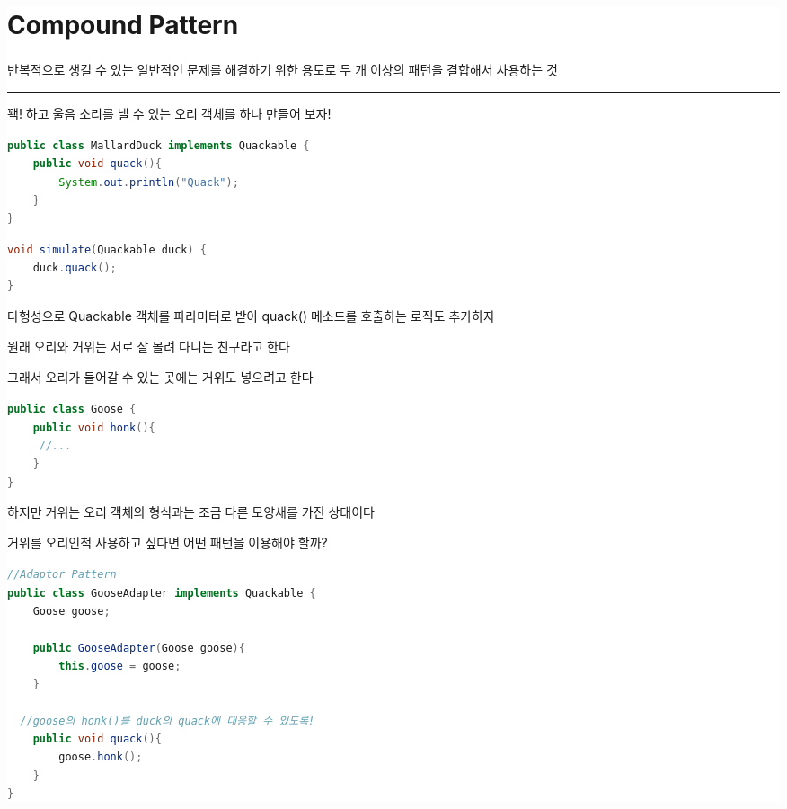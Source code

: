 # Compound Pattern

반복적으로 생길 수 있는 일반적인 문제를 해결하기 위한 용도로 두 개 이상의 패턴을 결합해서 사용하는 것



---------------

꽥! 하고 울음 소리를 낼 수 있는 오리 객체를 하나 만들어 보자!

```java
public class MallardDuck implements Quackable {
	public void quack(){
		System.out.println("Quack");
	}
}
```

```java
void simulate(Quackable duck) {
	duck.quack();
}
```

다형성으로 Quackable 객체를 파라미터로 받아 quack() 메소드를 호출하는 로직도 추가하자



원래 오리와 거위는 서로 잘 몰려 다니는 친구라고 한다

그래서 오리가 들어갈 수 있는 곳에는 거위도 넣으려고 한다

```java
public class Goose {
	public void honk(){
	 //...
	}
}
```

하지만 거위는 오리 객체의 형식과는 조금 다른 모양새를 가진 상태이다

거위를 오리인척 사용하고 싶다면 어떤 패턴을 이용해야 할까?



```java
//Adaptor Pattern
public class GooseAdapter implements Quackable {
	Goose goose;
	
	public GooseAdapter(Goose goose){
		this.goose = goose;
	}
	
  //goose의 honk()를 duck의 quack에 대응할 수 있도록!
	public void quack(){
		goose.honk();
	}
}
```
